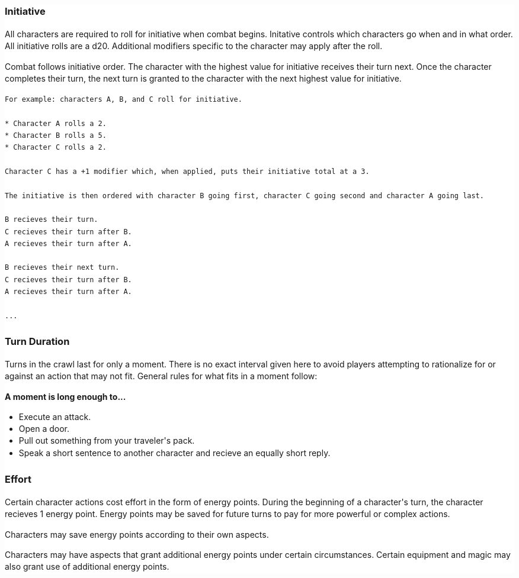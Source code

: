 ### Initiative

All characters are required to roll for initiative when combat begins. Initative controls which characters go when and in what order. All initiative rolls are a d20. Additional modifiers specific to the character may apply after the roll.

Combat follows initiative order. The character with the highest value for initiative receives their turn next. Once the character completes their turn, the next turn is granted to the character with the next highest value for initiative.

    For example: characters A, B, and C roll for initiative.
    
    * Character A rolls a 2.
    * Character B rolls a 5.
    * Character C rolls a 2.
    
    Character C has a +1 modifier which, when applied, puts their initiative total at a 3.
    
    The initiative is then ordered with character B going first, character C going second and character A going last.
    
    B recieves their turn.
    C recieves their turn after B.
    A recieves their turn after A.
    
    B recieves their next turn.
    C recieves their turn after B.
    A recieves their turn after A.
    
    ...


### Turn Duration

Turns in the crawl last for only a moment. There is no exact interval given here to avoid players attempting to rationalize for or against an action that may not fit. General rules for what fits in a moment follow:

**A moment is long enough to...**

* Execute an attack.
* Open a door.
* Pull out something from your traveler's pack.
* Speak a short sentence to another character and recieve an equally short reply.


### Effort

Certain character actions cost effort in the form of energy points. During the beginning of a character's turn, the character recieves 1 energy point. Energy points may be saved for future turns to pay for more powerful or complex actions.

Characters may save energy points according to their own aspects.

Characters may have aspects that grant additional energy points under certain circumstances. Certain equipment and magic may also grant use of additional energy points.

